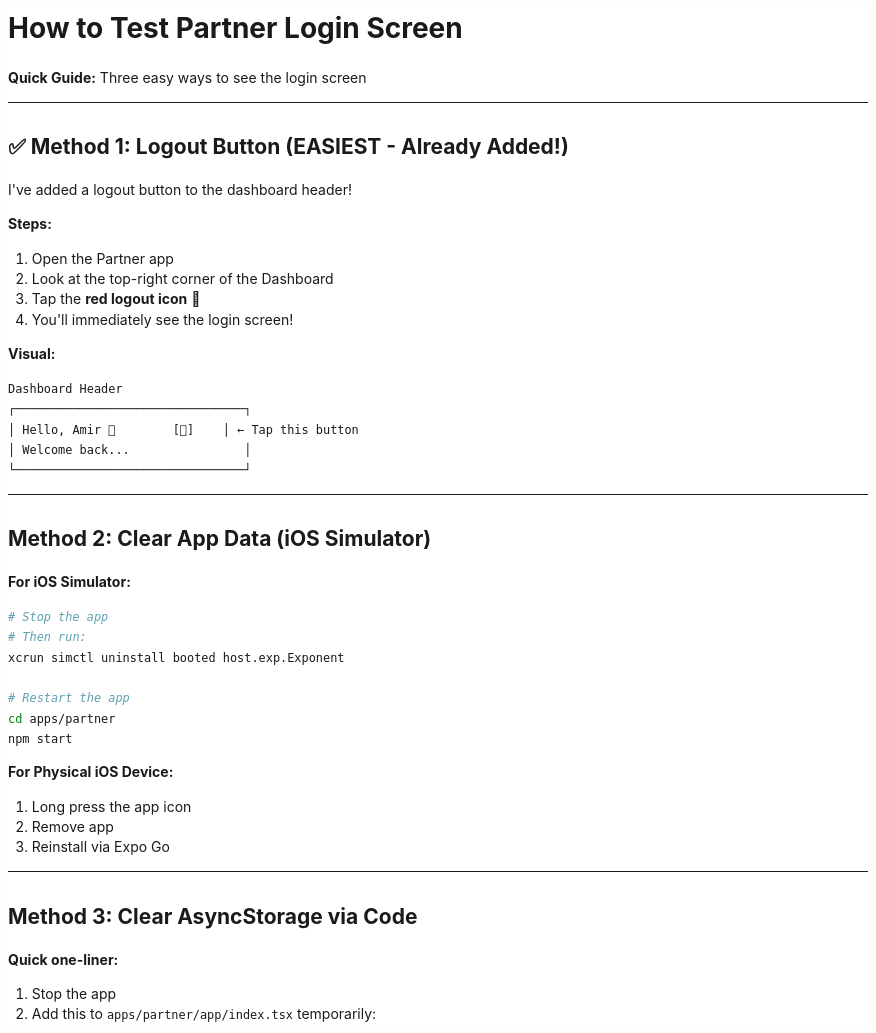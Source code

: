 # How to Test Partner Login Screen

**Quick Guide:** Three easy ways to see the login screen

---

## ✅ Method 1: Logout Button (EASIEST - Already Added!)

I've added a logout button to the dashboard header!

**Steps:**
1. Open the Partner app
2. Look at the top-right corner of the Dashboard
3. Tap the **red logout icon** 🚪
4. You'll immediately see the login screen!

**Visual:**
```
Dashboard Header
┌────────────────────────────────┐
│ Hello, Amir 👋        [🚪]    │ ← Tap this button
│ Welcome back...                │
└────────────────────────────────┘
```

---

## Method 2: Clear App Data (iOS Simulator)

**For iOS Simulator:**
```bash
# Stop the app
# Then run:
xcrun simctl uninstall booted host.exp.Exponent

# Restart the app
cd apps/partner
npm start
```

**For Physical iOS Device:**
1. Long press the app icon
2. Remove app
3. Reinstall via Expo Go

---

## Method 3: Clear AsyncStorage via Code

**Quick one-liner:**

1. Stop the app
2. Add this to `apps/partner/app/index.tsx` temporarily:

